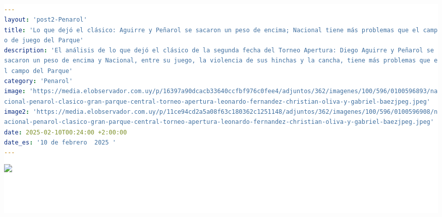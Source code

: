 ```yaml
---
layout: 'post2-Penarol'
title: 'Lo que dejó el clásico: Aguirre y Peñarol se sacaron un peso de encima; Nacional tiene más problemas que el campo de juego del Parque'
description: 'El análisis de lo que dejó el clásico de la segunda fecha del Torneo Apertura: Diego Aguirre y Peñarol se sacaron un peso de encima y Nacional, entre su juego, la violencia de sus hinchas y la cancha, tiene más problemas que el campo del Parque'
category: 'Penarol'
image: 'https://media.elobservador.com.uy/p/16397a90dcacb33640ccfbf976c0fee4/adjuntos/362/imagenes/100/596/0100596893/nacional-penarol-clasico-gran-parque-central-torneo-apertura-leonardo-fernandez-christian-oliva-y-gabriel-baezjpeg.jpeg'
image2: 'https://media.elobservador.com.uy/p/11ce94cd2a5a08f63c180362c1251148/adjuntos/362/imagenes/100/596/0100596908/nacional-penarol-clasico-gran-parque-central-torneo-apertura-leonardo-fernandez-christian-oliva-y-gabriel-baezjpeg.jpeg'
date: 2025-02-10T00:24:00 +2:00:00
date_es: '10 de febrero  2025 '
---
```


<html>
<img style='width: 100%' src='{{ page.image | prepend: base.url }}'><div style='height: 75px'></div>